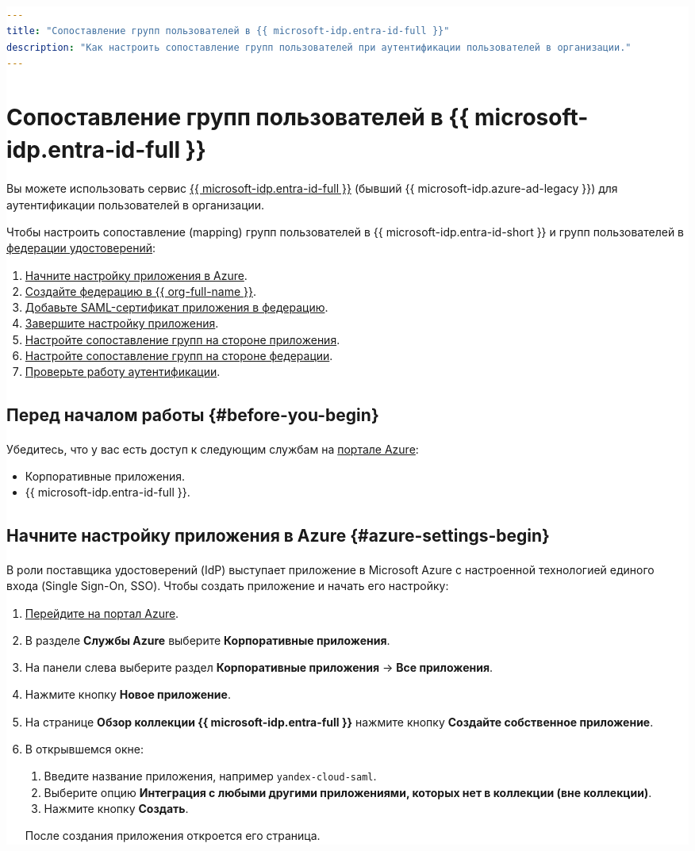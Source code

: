 ```yaml
---
title: "Сопоставление групп пользователей в {{ microsoft-idp.entra-id-full }}"
description: "Как настроить сопоставление групп пользователей при аутентификации пользователей в организации."
---
```


# Сопоставление групп пользователей в {{ microsoft-idp.entra-id-full }}

Вы можете использовать сервис [{{ microsoft-idp.entra-id-full }}](https://www.microsoft.com/ru-ru/security/business/identity-access/microsoft-entra-id) (бывший {{ microsoft-idp.azure-ad-legacy }}) для аутентификации пользователей в организации.

Чтобы настроить сопоставление (mapping) групп пользователей в {{ microsoft-idp.entra-id-short }} и групп пользователей в [федерации удостоверений](../../../concepts/add-federation.md):

1. [Начните настройку приложения в Azure](#azure-settings-begin).
1. [Создайте федерацию в {{ org-full-name }}](#create-federation).
1. [Добавьте SAML-сертификат приложения в федерацию](#add-certificate).
1. [Завершите настройку приложения](#azure-settings-end).
1. [Настройте сопоставление групп на стороне приложения](#azure-mapping).
1. [Настройте сопоставление групп на стороне федерации](#org-mapping).
1. [Проверьте работу аутентификации](#test-auth).

## Перед началом работы {#before-you-begin}

Убедитесь, что у вас есть доступ к следующим службам на [портале Azure](https://portal.azure.com/):

* Корпоративные приложения.
* {{ microsoft-idp.entra-id-full }}.

## Начните настройку приложения в Azure {#azure-settings-begin}

В роли поставщика удостоверений (IdP) выступает приложение в Microsoft Azure с настроенной технологией единого входа (Single Sign-On, SSO). Чтобы создать приложение и начать его настройку:

1. [Перейдите на портал Azure](https://portal.azure.com/).
1. В разделе **Службы Azure** выберите **Корпоративные приложения**.
1. На панели слева выберите раздел **Корпоративные приложения** → **Все приложения**.
1. Нажмите кнопку **Новое приложение**.
1. На странице **Обзор коллекции {{ microsoft-idp.entra-full }}** нажмите кнопку **Создайте собственное приложение**.
1. В открывшемся окне:
    1. Введите название приложения, например `yandex-cloud-saml`.
    1. Выберите опцию **Интеграция с любыми другими приложениями, которых нет в коллекции (вне коллекции)**.
    1. Нажмите кнопку **Создать**.

    После создания приложения откроется его страница.
